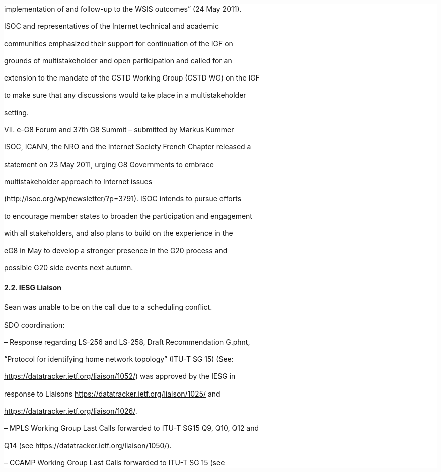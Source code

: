 implementation of and follow-up to the WSIS outcomes” (24 May 2011).  

ISOC and representatives of the Internet technical and academic  

communities emphasized their support for continuation of the IGF on  

grounds of multistakeholder and open participation and called for an  

extension to the mandate of the CSTD Working Group (CSTD WG) on the IGF  

to make sure that any discussions would take place in a multistakeholder  

setting.


VII. e-G8 Forum and 37th G8 Summit – submitted by Markus Kummer


ISOC, ICANN, the NRO and the Internet Society French Chapter released a  

statement on 23 May 2011, urging G8 Governments to embrace  

multistakeholder approach to Internet issues  

(http://isoc.org/wp/newsletter/?p=3791). ISOC intends to pursue efforts  

to encourage member states to broaden the participation and engagement  

with all stakeholders, and also plans to build on the experience in the  

eG8 in May to develop a stronger presence in the G20 process and  

possible G20 side events next autumn.


<End ISOC Liaison written report>


#### 2.2. IESG Liaison


Sean was unable to be on the call due to a scheduling conflict.


<Begin IESG Liaison written report>


SDO coordination:


– Response regarding LS-256 and LS-258, Draft Recommendation G.phnt,  

“Protocol for identifying home network topology” (ITU-T SG 15) (See:  

https://datatracker.ietf.org/liaison/1052/) was approved by the IESG in  

response to Liaisons https://datatracker.ietf.org/liaison/1025/ and  

https://datatracker.ietf.org/liaison/1026/.


– MPLS Working Group Last Calls forwarded to ITU-T SG15 Q9, Q10, Q12 and  

Q14 (see https://datatracker.ietf.org/liaison/1050/).


– CCAMP Working Group Last Calls forwarded to ITU-T SG 15 (see  
